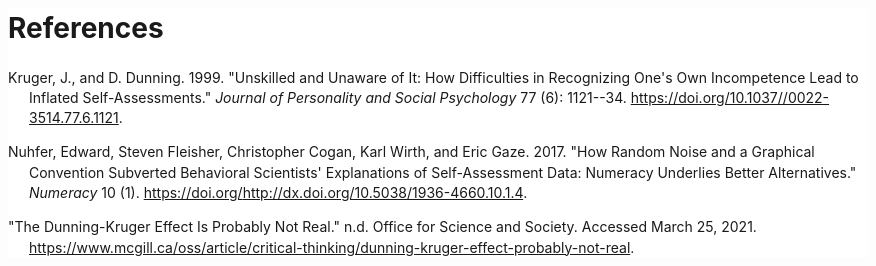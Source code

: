</div>

</div>

# References

<div id="refs" class="references csl-bib-body hanging-indent">

<div id="ref-krugerUnskilledUnawareIt1999" class="csl-entry">

Kruger, J., and D. Dunning. 1999. "Unskilled and Unaware of It: How
Difficulties in Recognizing One's Own Incompetence Lead to Inflated
Self-Assessments." *Journal of Personality and Social Psychology* 77
(6): 1121--34. <https://doi.org/10.1037//0022-3514.77.6.1121>.

</div>

<div id="ref-nuhferHowRandomNoise2017" class="csl-entry">

Nuhfer, Edward, Steven Fleisher, Christopher Cogan, Karl Wirth, and Eric
Gaze. 2017. "How Random Noise and a Graphical Convention Subverted
Behavioral Scientists' Explanations of Self-Assessment Data: Numeracy
Underlies Better Alternatives." *Numeracy* 10 (1).
https://doi.org/<http://dx.doi.org/10.5038/1936-4660.10.1.4>.

</div>

<div id="ref-DunningKrugerEffectProbably" class="csl-entry">

"The Dunning-Kruger Effect Is Probably Not Real." n.d. Office for
Science and Society. Accessed March 25, 2021.
<https://www.mcgill.ca/oss/article/critical-thinking/dunning-kruger-effect-probably-not-real>.

</div>

</div>
